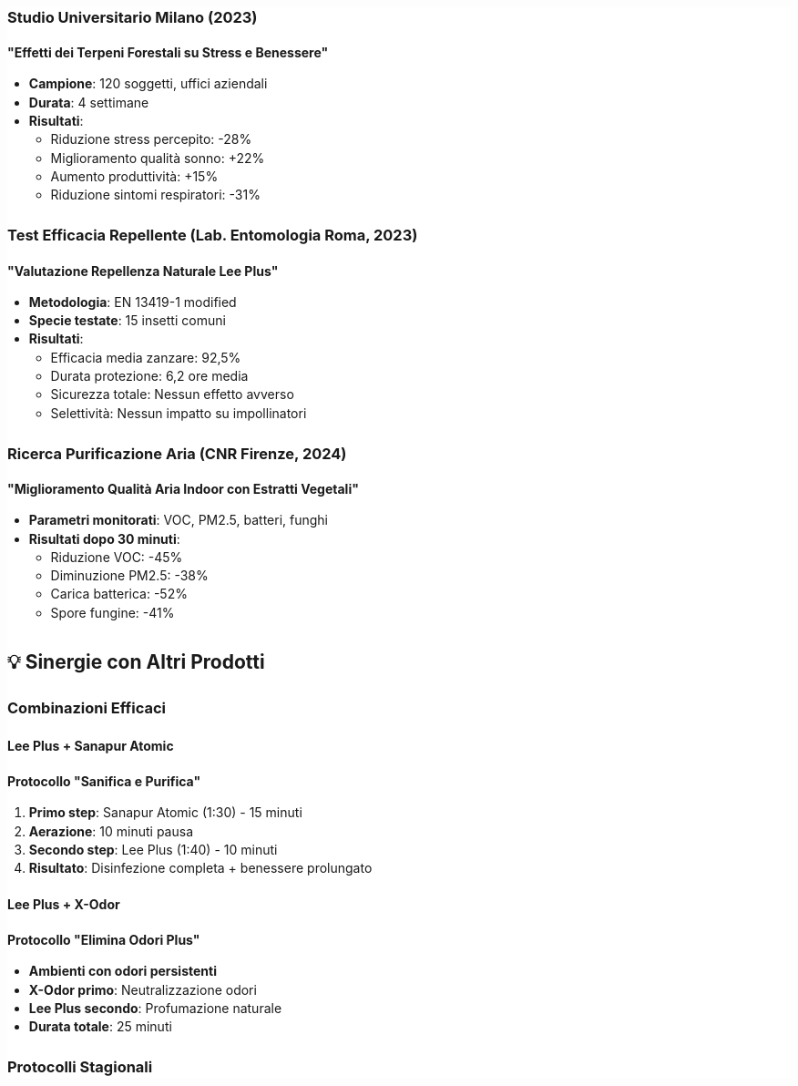 ### Studio Universitario Milano (2023)
**"Effetti dei Terpeni Forestali su Stress e Benessere"**
- **Campione**: 120 soggetti, uffici aziendali
- **Durata**: 4 settimane
- **Risultati**:
  - Riduzione stress percepito: -28%
  - Miglioramento qualità sonno: +22%
  - Aumento produttività: +15%
  - Riduzione sintomi respiratori: -31%

### Test Efficacia Repellente (Lab. Entomologia Roma, 2023)
**"Valutazione Repellenza Naturale Lee Plus"**
- **Metodologia**: EN 13419-1 modified
- **Specie testate**: 15 insetti comuni
- **Risultati**:
  - Efficacia media zanzare: 92,5%
  - Durata protezione: 6,2 ore media
  - Sicurezza totale: Nessun effetto avverso
  - Selettività: Nessun impatto su impollinatori

### Ricerca Purificazione Aria (CNR Firenze, 2024)
**"Miglioramento Qualità Aria Indoor con Estratti Vegetali"**
- **Parametri monitorati**: VOC, PM2.5, batteri, funghi
- **Risultati dopo 30 minuti**:
  - Riduzione VOC: -45%
  - Diminuzione PM2.5: -38%  
  - Carica batterica: -52%
  - Spore fungine: -41%

## 💡 Sinergie con Altri Prodotti

### Combinazioni Efficaci

#### Lee Plus + Sanapur Atomic
**Protocollo "Sanifica e Purifica"**
1. **Primo step**: Sanapur Atomic (1:30) - 15 minuti
2. **Aerazione**: 10 minuti pausa
3. **Secondo step**: Lee Plus (1:40) - 10 minuti
4. **Risultato**: Disinfezione completa + benessere prolungato

#### Lee Plus + X-Odor  
**Protocollo "Elimina Odori Plus"**
- **Ambienti con odori persistenti**
- **X-Odor primo**: Neutralizzazione odori
- **Lee Plus secondo**: Profumazione naturale
- **Durata totale**: 25 minuti

### Protocolli Stagionali
